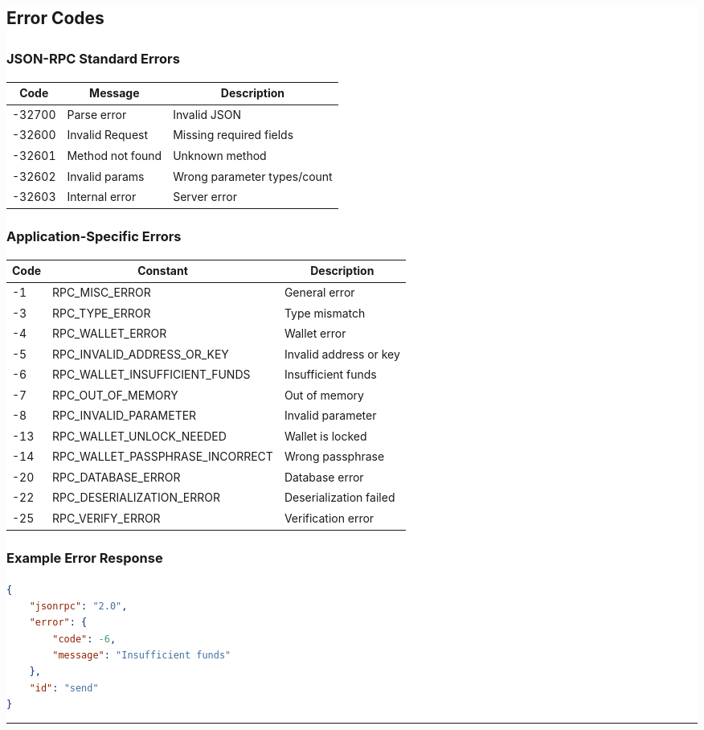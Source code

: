 
## Error Codes

### JSON-RPC Standard Errors

| Code | Message | Description |
|------|---------|-------------|
| -32700 | Parse error | Invalid JSON |
| -32600 | Invalid Request | Missing required fields |
| -32601 | Method not found | Unknown method |
| -32602 | Invalid params | Wrong parameter types/count |
| -32603 | Internal error | Server error |

### Application-Specific Errors

| Code | Constant | Description |
|------|----------|-------------|
| -1 | RPC_MISC_ERROR | General error |
| -3 | RPC_TYPE_ERROR | Type mismatch |
| -4 | RPC_WALLET_ERROR | Wallet error |
| -5 | RPC_INVALID_ADDRESS_OR_KEY | Invalid address or key |
| -6 | RPC_WALLET_INSUFFICIENT_FUNDS | Insufficient funds |
| -7 | RPC_OUT_OF_MEMORY | Out of memory |
| -8 | RPC_INVALID_PARAMETER | Invalid parameter |
| -13 | RPC_WALLET_UNLOCK_NEEDED | Wallet is locked |
| -14 | RPC_WALLET_PASSPHRASE_INCORRECT | Wrong passphrase |
| -20 | RPC_DATABASE_ERROR | Database error |
| -22 | RPC_DESERIALIZATION_ERROR | Deserialization failed |
| -25 | RPC_VERIFY_ERROR | Verification error |

### Example Error Response

```json
{
    "jsonrpc": "2.0",
    "error": {
        "code": -6,
        "message": "Insufficient funds"
    },
    "id": "send"
}
```

---